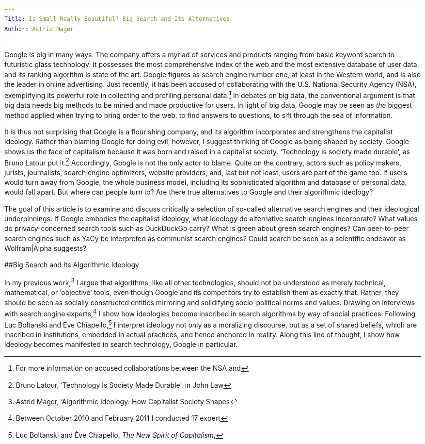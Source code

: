 ```yaml
---
Title: Is Small Really Beautiful? Big Search and Its Alternatives
Author: Astrid Mager
---
```


Google is big in many ways. The company offers a myriad of services and
products ranging from basic keyword search to futuristic glass
technology. It possesses the most comprehensive index of the web and the
most extensive database of user data, and its ranking algorithm is state
of the art. Google figures as search engine number one, at least in the
Western world, and is also the leader in online advertising. Just
recently, it has been accused of collaborating with the U.S. National
Security Agency (NSA), exemplifying its powerful role in collecting and
profiling personal data.[^1] In debates on big data, the
conventional argument is that big data needs big methods to be mined and
made productive for users. In light of big data, Google may be seen as
*the* biggest method applied when trying to bring order to the web, to
find answers to questions, to sift through the sea of information.

It is thus not surprising that Google is a flourishing company, and its
algorithm incorporates and strengthens the capitalist ideology. Rather
than blaming Google for doing evil, however, I suggest thinking of
Google as being shaped by society. Google shows us the face of
capitalism because it was born and raised in a capitalist society.
‘Technology is society made durable’, as Bruno Latour put
it.[^2] Accordingly, Google is not the only actor to
blame. Quite on the contrary, actors such as policy makers, jurists,
journalists, search engine optimizers, website providers, and, last but
not least, users are part of the game too. If users would turn away from
Google, the whole business model, including its sophisticated algorithm
and database of personal data, would fall apart. But where can people
turn to? Are there true alternatives to Google and their algorithmic
ideology?

The goal of this article is to examine and discuss critically a
selection of so-called alternative search engines and their ideological
underpinnings. If Google embodies the capitalist ideology, what ideology
do alternative search engines incorporate? What values do
privacy-concerned search tools such as DuckDuckGo carry? What is green
about green search engines? Can peer-to-peer search engines such as YaCy
be interpreted as communist search engines? Could search be seen as a
scientific endeavor as Wolfram|Alpha suggests?

##Big Search and Its Algorithmic Ideology

In my previous work,[^3] I argue that algorithms, like
all other technologies, should not be understood as merely technical,
mathematical, or ‘objective’ tools, even though Google and its
competitors try to establish them as exactly that. Rather, they should
be seen as socially constructed entities mirroring and solidifying
socio-political norms and values. Drawing on interviews with search
engine experts,[^4] I show how ideologies become
inscribed in search algorithms by way of social practices. Following Luc
Boltanski and Ève Chiapello,[^5] I interpret ideology
not only as a moralizing discourse, but as a set of shared beliefs,
which are inscribed in institutions, embedded in actual practices, and
hence anchored in reality. Along this line of thought, I show how
ideology becomes manifested in search technology, Google in particular.


[^1]: For more information on accused collaborations between the NSA and
[^2]: Bruno Latour, ‘Technology Is Society Made Durable’, in John Law
[^3]: Astrid Mager, ‘Algorithmic Ideology: How Capitalist Society Shapes
[^4]: Between October 2010 and February 2011 I conducted 17 expert
[^5]: Luc Boltanski and Ève Chiapello, *The New Spirit of Capitalism*,
[^6]: Boltanski and Chiapello, *The New Spirit of Capitalism*.
[^7]: Boltanski and Chiapello, *The New Spirit of Capitalism*, p. 355
[^8]: Matteo Pasquinelli, ‘Google’s PageRank algorithm: A Diagram of
[^9]: Christian Fuchs, ‘A Contribution to the Critique of the Political
[^10]: Jenny Eklöf and Astrid Mager, ‘Technoscientific Promotion and
[^11]: Social search or social bookmarking techniques such as Delicious may
[^12]: See, https://duckduckgo.com/about.
[^13]: Doris Allhutter and Roswitha Hoffmann, ‘Deconstructive Design as an
[^14]: For a detailed discussion of privacy guidelines and regulations see,
[^15]: Walter Peissl, ‘Information Privacy in Europe from a TA
[^16]: Jennifer Slegg, 'DuckDuckGo Sees Record Traffic After NSA Prism
[^17]: See, DuckDuckGo, 'Sources',
[^18]: See also Dirk Lewandowski’s contribution in this volume: 'Why we Need an Independent Index of te Web'.
[^19]: See, https://www.ixquick.com/eng/.
[^20]: See, http://metager.de/en/.
[^21]: See, http://www.ecosia.org/.
[^22]: Lewandowski, 'Independent Index'.
[^23]: Jon Swaine, 'Two Google Searches “Produce Same CO2 as Boiling a
[^24]: In 2010 Google launched its green initiative with the main purpose
[^25]: See, http://www.greenplanetsearch.com.
[^26]: Jutta Haider, ‘The Environment on Holidays or How a Recycling Bin
[^27]: Noortje Marres, ‘The Costs of Public Involvement: Everyday Devices
[^28]: Nigel Thrift, *Non-Representational Theory. Space, Politics,
[^29]: Marres, 'The Costs of Public Involvement'.
[^30]: See, http://us.znout.org/.
[^31]: Nathania Johnson, 'Google Says “No” to Ecocho', Search Engine Watch,
[^32]: Manuel Castells, *The Rise of the Network Society. The Information
[^33]: See, http://yacy.net/en/index.html.
[^34]: In contrast to the peer-to-peer search project Seeks, which aims to
[^35]: YaCy, 'Philosophy', http://yacy.net/en/Philosophy.html.
[^36]: Yochai Benkler, *The Wealth of Networks: How Social Production
[^37]: Michael Hardt, 'Reclaim the Common in Communism', *The Guardian*, 3
[^38]: See, http://www.wolframalpha.com/about.html.
[^39]: Astrid Mager, ‘Search Engines Matter: From Educating Users
[^40]: See, http://about.yossarianlives.com/index.html.
[^41]: Frederiek Pennink, 'Rethinking Search: YossarianLives!', Institute
[^42]: Neil McAllister, 'How Wolfram Alpha Could Change Software',
[^43]: See, http://www.wolframalpha.com/termsofuse/.
[^44]: Richard Stallman, 'Re: How Wolfram Alpha's Copyright Claims Could
[^45]: Google has a market share of more than 90 percent in most European
[^46]: Lewandowski, 'Independent Index'.